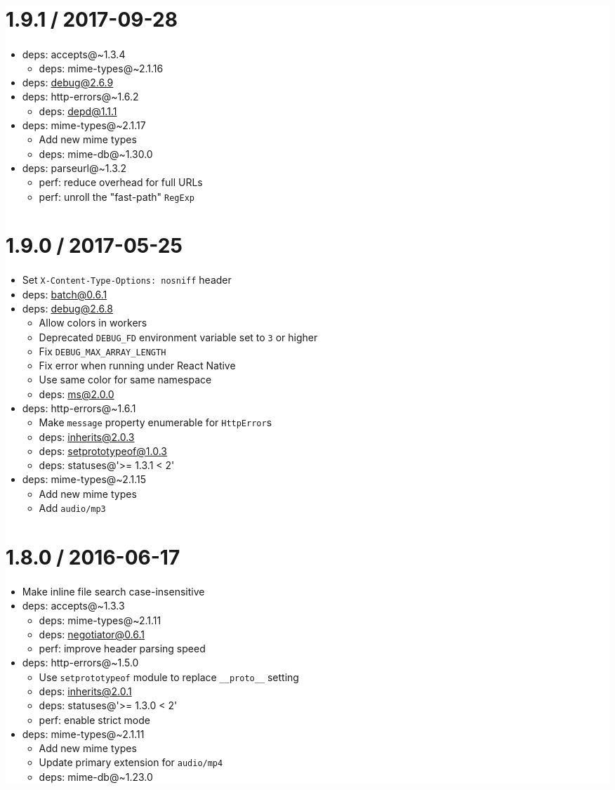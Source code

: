 1.9.1 / 2017-09-28
==================

* deps: accepts@~1.3.4
  - deps: mime-types@~2.1.16
* deps: debug@2.6.9
* deps: http-errors@~1.6.2
  - deps: depd@1.1.1
* deps: mime-types@~2.1.17
  - Add new mime types
  - deps: mime-db@~1.30.0
* deps: parseurl@~1.3.2
  - perf: reduce overhead for full URLs
  - perf: unroll the "fast-path" `RegExp`

1.9.0 / 2017-05-25
==================

* Set `X-Content-Type-Options: nosniff` header
* deps: batch@0.6.1
* deps: debug@2.6.8
  - Allow colors in workers
  - Deprecated `DEBUG_FD` environment variable set to `3` or higher
  - Fix `DEBUG_MAX_ARRAY_LENGTH`
  - Fix error when running under React Native
  - Use same color for same namespace
  - deps: ms@2.0.0
* deps: http-errors@~1.6.1
  - Make `message` property enumerable for `HttpError`s
  - deps: inherits@2.0.3
  - deps: setprototypeof@1.0.3
  - deps: statuses@'>= 1.3.1 < 2'
* deps: mime-types@~2.1.15
  - Add new mime types
  - Add `audio/mp3`

1.8.0 / 2016-06-17
==================

* Make inline file search case-insensitive
* deps: accepts@~1.3.3
  - deps: mime-types@~2.1.11
  - deps: negotiator@0.6.1
  - perf: improve header parsing speed
* deps: http-errors@~1.5.0
  - Use `setprototypeof` module to replace `__proto__` setting
  - deps: inherits@2.0.1
  - deps: statuses@'>= 1.3.0 < 2'
  - perf: enable strict mode
* deps: mime-types@~2.1.11
  - Add new mime types
  - Update primary extension for `audio/mp4`
  - deps: mime-db@~1.23.0

